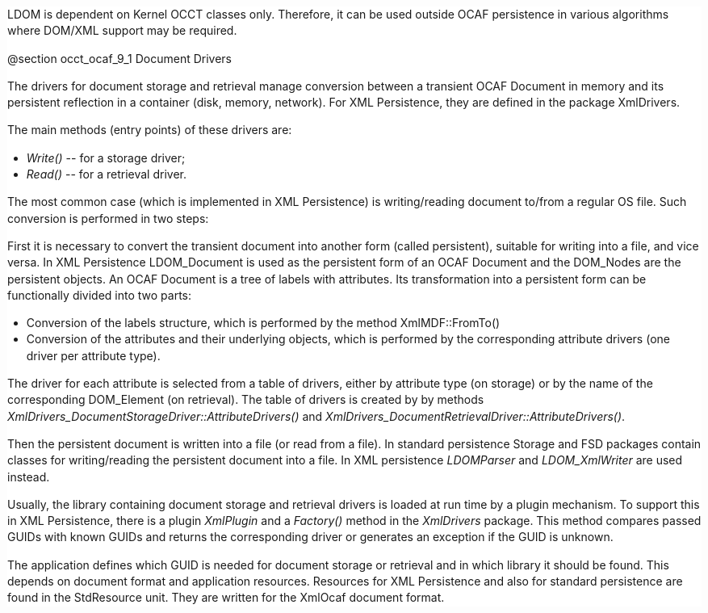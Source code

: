 LDOM is dependent on Kernel OCCT classes only. Therefore, it can be used outside OCAF persistence in various algorithms 
where DOM/XML support may be required. 

@section occt_ocaf_9_1 Document Drivers

The drivers for document storage and retrieval  manage  conversion between a transient OCAF
Document in memory and its persistent reflection in a container (disk, memory, network). For XML Persistence, they are
 defined in the package XmlDrivers. 

The main methods (entry points) of these drivers are: 
* *Write()* -- for a storage driver; 
* *Read()* -- for a retrieval driver. 

The most common case (which is implemented in XML Persistence) is writing/reading document to/from a regular OS file. 
Such conversion is performed in two steps: 

First it is necessary to convert the transient document into another form (called persistent), suitable for writing into 
a file, and vice versa. 
In XML Persistence LDOM_Document is used as the persistent form of an OCAF Document and the DOM_Nodes are the persistent
 objects. 
An OCAF Document is a tree of labels with attributes. Its transformation into a persistent form can be functionally
 divided into two parts: 
* Conversion of the labels structure, which is performed by the method XmlMDF::FromTo()
* Conversion of the attributes and their underlying objects, which is performed by the corresponding attribute drivers
 (one driver per attribute type). 

The driver for each attribute is selected from a table of drivers, either by attribute
type (on storage) or by the name of the corresponding DOM_Element (on retrieval).
The table of drivers is created by by methods *XmlDrivers_DocumentStorageDriver::AttributeDrivers()*
and *XmlDrivers_DocumentRetrievalDriver::AttributeDrivers()*. 

Then the persistent document is written into a file (or read from a file). 
In standard persistence Storage and FSD packages contain classes for writing/reading the persistent document into a 
file. In XML persistence *LDOMParser* and *LDOM_XmlWriter* are used instead.

Usually, the library containing document storage and retrieval drivers is loaded at run time by a plugin mechanism. To 
support this in XML Persistence, there is a plugin *XmlPlugin* and a *Factory()* method in the *XmlDrivers* package. 
This method compares passed GUIDs with known GUIDs and returns the corresponding driver or generates an exception if the
 GUID is unknown. 

The application defines which GUID is needed for document storage or retrieval and in which library it should be found. 
This depends on document format and application resources. Resources for XML Persistence and also for standard 
persistence are found in the StdResource unit. They are written for the XmlOcaf document format. 
